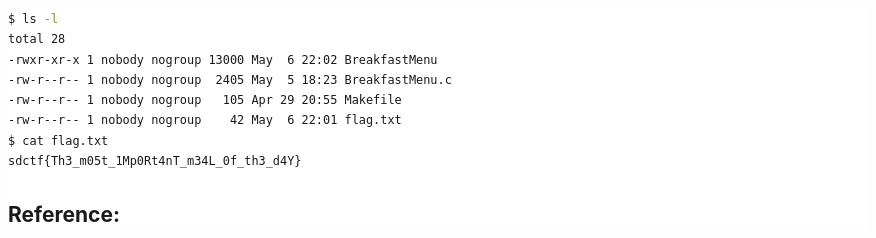 ```bash
$ ls -l
total 28
-rwxr-xr-x 1 nobody nogroup 13000 May  6 22:02 BreakfastMenu
-rw-r--r-- 1 nobody nogroup  2405 May  5 18:23 BreakfastMenu.c
-rw-r--r-- 1 nobody nogroup   105 Apr 29 20:55 Makefile
-rw-r--r-- 1 nobody nogroup    42 May  6 22:01 flag.txt
$ cat flag.txt
sdctf{Th3_m05t_1Mp0Rt4nT_m34L_0f_th3_d4Y}
```

## Reference:

